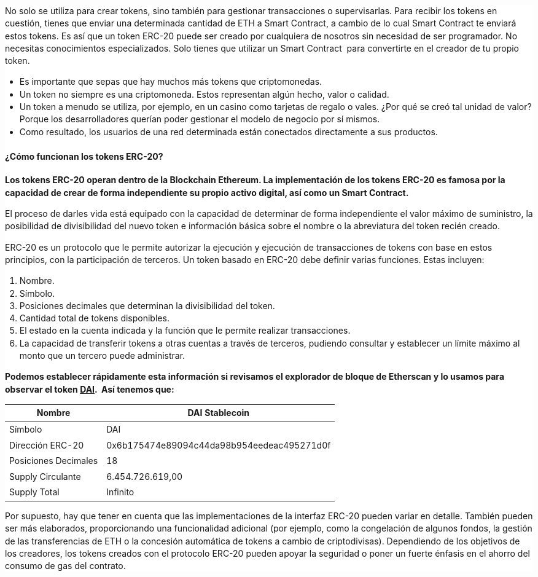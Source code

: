 No solo se utiliza para crear tokens, sino también para gestionar transacciones o supervisarlas. Para recibir los tokens en cuestión, tienes que enviar una determinada cantidad de ETH a Smart Contract, a cambio de lo cual Smart Contract te enviará estos tokens. Es así que un token ERC-20 puede ser creado por cualquiera de nosotros sin necesidad de ser programador. No necesitas conocimientos especializados. Solo tienes que utilizar un Smart Contract  para convertirte en el creador de tu propio token.

- Es importante que sepas que hay muchos más tokens que criptomonedas. 
- Un token no siempre es una criptomoneda. Estos representan algún hecho, valor o calidad. 
- Un token a menudo se utiliza, por ejemplo, en un casino como tarjetas de regalo o vales. ¿Por qué se creó tal unidad de valor? Porque los desarrolladores querían poder gestionar el modelo de negocio por sí mismos. 
- Como resultado, los usuarios de una red determinada están conectados directamente a sus productos.

#### ¿Cómo funcionan los tokens ERC-20?
**Los tokens ERC-20 operan dentro de la Blockchain Ethereum. La implementación de los tokens ERC-20 es famosa por la capacidad de crear de forma independiente su propio activo digital, así como un Smart Contract.** 

El proceso de darles vida está equipado con la capacidad de determinar de forma independiente el valor máximo de suministro, la posibilidad de divisibilidad del nuevo token e información básica sobre el nombre o la abreviatura del token recién creado.

ERC-20 es un protocolo que le permite autorizar la ejecución y ejecución de transacciones de tokens con base en estos principios, con la participación de terceros. Un token basado en ERC-20 debe definir varias funciones. Estas incluyen:
1. Nombre.
2. Símbolo.
3. Posiciones decimales que determinan la divisibilidad del token.
4. Cantidad total de tokens disponibles.
5. El estado en la cuenta indicada y la función que le permite realizar transacciones.
6. La capacidad de transferir tokens a otras cuentas a través de terceros, pudiendo consultar y establecer un límite máximo al monto que un tercero puede administrar.

**Podemos establecer rápidamente esta información si revisamos el explorador de bloque de Etherscan y lo usamos para observar el token [DAI](https://etherscan.io/token/0x6b175474e89094c44da98b954eedeac495271d0f).  Así tenemos que:**

|Nombre|DAI Stablecoin|
|---|---|
|Símbolo|DAI|
|Dirección ERC-20|0x6b175474e89094c44da98b954eedeac495271d0f|
|Posiciones Decimales|18|
|Supply Circulante|6.454.726.619,00|
|Supply Total|Infinito|

Por supuesto, hay que tener en cuenta que las implementaciones de la interfaz ERC-20 pueden variar en detalle. También pueden ser más elaborados, proporcionando una funcionalidad adicional (por ejemplo, como la congelación de algunos fondos, la gestión de las transferencias de ETH o la concesión automática de tokens a cambio de criptodivisas). Dependiendo de los objetivos de los creadores, los tokens creados con el protocolo ERC-20 pueden apoyar la seguridad o poner un fuerte énfasis en el ahorro del consumo de gas del contrato.
